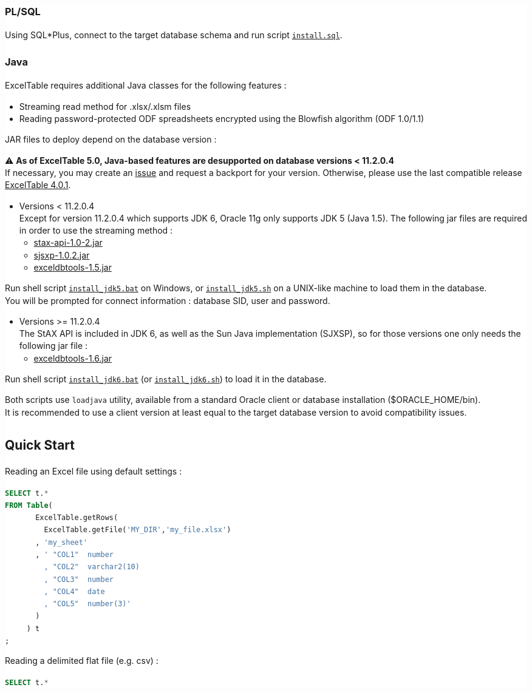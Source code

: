 
### PL/SQL

Using SQL*Plus, connect to the target database schema and run script [`install.sql`](./install.sql).


### Java

ExcelTable requires additional Java classes for the following features : 

* Streaming read method for .xlsx/.xlsm files
* Reading password-protected ODF spreadsheets encrypted using the Blowfish algorithm (ODF 1.0/1.1)

JAR files to deploy depend on the database version : 

:warning: **As of ExcelTable 5.0, Java-based features are desupported on database versions < 11\.2\.0\.4**  
If necessary, you may create an [issue](https://github.com/mbleron/ExcelTable/issues) and request a backport for your version.
Otherwise, please use the last compatible release [ExcelTable 4.0.1](https://github.com/mbleron/ExcelTable/releases/tag/v4.0.1).  

* Versions < 11\.2\.0\.4  
Except for version 11\.2\.0\.4 which supports JDK 6, Oracle 11g only supports JDK 5 (Java 1.5).
The following jar files are required in order to use the streaming method : 
  + [stax-api-1.0-2.jar](./java/lib/stax-api-1.0-2.jar)  
  + [sjsxp-1.0.2.jar](./java/lib/sjsxp-1.0.2.jar)  
  + [exceldbtools-1.5.jar](./java/lib/exceldbtools-1.5.jar)

Run shell script [`install_jdk5.bat`](./java/install_jdk5.bat) on Windows, or [`install_jdk5.sh`](./java/install_jdk5.sh) on a UNIX-like machine to load them in the database.  
You will be prompted for connect information : database SID, user and password.

* Versions >= 11\.2\.0\.4  
The StAX API is included in JDK 6, as well as the Sun Java implementation (SJXSP), so for those versions one only needs the following jar file :  
  + [exceldbtools-1.6.jar](./java/lib/exceldbtools-1.6.jar)

Run shell script [`install_jdk6.bat`](./java/install_jdk6.bat) (or [`install_jdk6.sh`](./java/install_jdk6.sh)) to load it in the database.

Both scripts use `loadjava` utility, available from a standard Oracle client or database installation ($ORACLE_HOME/bin).  
It is recommended to use a client version at least equal to the target database version to avoid compatibility issues.


## Quick Start

Reading an Excel file using default settings : 
```sql
SELECT t.* 
FROM Table(
       ExcelTable.getRows(
         ExcelTable.getFile('MY_DIR','my_file.xlsx')
       , 'my_sheet'
       , ' "COL1"  number
         , "COL2"  varchar2(10)
         , "COL3"  number
         , "COL4"  date
         , "COL5"  number(3)'
       )
     ) t
;
```
Reading a delimited flat file (e.g. csv) : 
```sql
SELECT t.* 
```